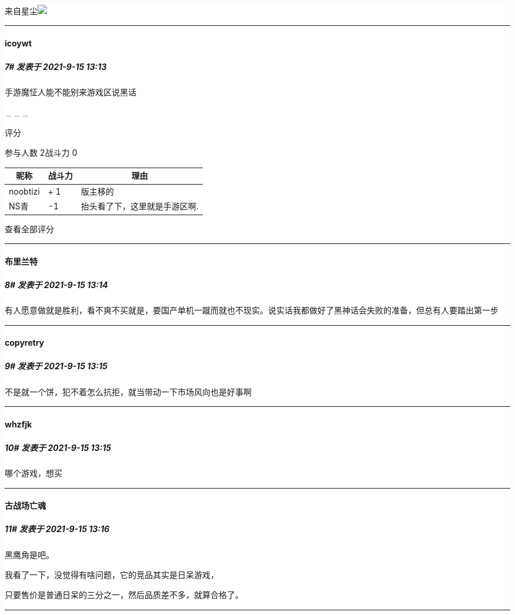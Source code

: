 来自星尘<img src="https://static.saraba1st.com/image/smiley/face2017/067.png" referrerpolicy="no-referrer">

*****

####  icoywt  
##### 7#       发表于 2021-9-15 13:13

手游魔怔人能不能别来游戏区说黑话

﹍﹍﹍

评分

 参与人数 2战斗力 0

|昵称|战斗力|理由|
|----|---|---|
| noobtizi| + 1|版主移的|
| NS青|-1|抬头看了下，这里就是手游区啊.|

查看全部评分

*****

####  布里兰特  
##### 8#       发表于 2021-9-15 13:14

有人愿意做就是胜利，看不爽不买就是，要国产单机一蹴而就也不现实。说实话我都做好了黑神话会失败的准备，但总有人要踏出第一步

*****

####  copyretry  
##### 9#       发表于 2021-9-15 13:15

不是就一个饼，犯不着怎么抗拒，就当带动一下市场风向也是好事啊

*****

####  whzfjk  
##### 10#       发表于 2021-9-15 13:15

哪个游戏，想买

*****

####  古战场亡魂  
##### 11#       发表于 2021-9-15 13:16

黑鹰角是吧。

我看了一下，没觉得有啥问题，它的竞品其实是日呆游戏，

只要售价是普通日呆的三分之一，然后品质差不多，就算合格了。

*****
